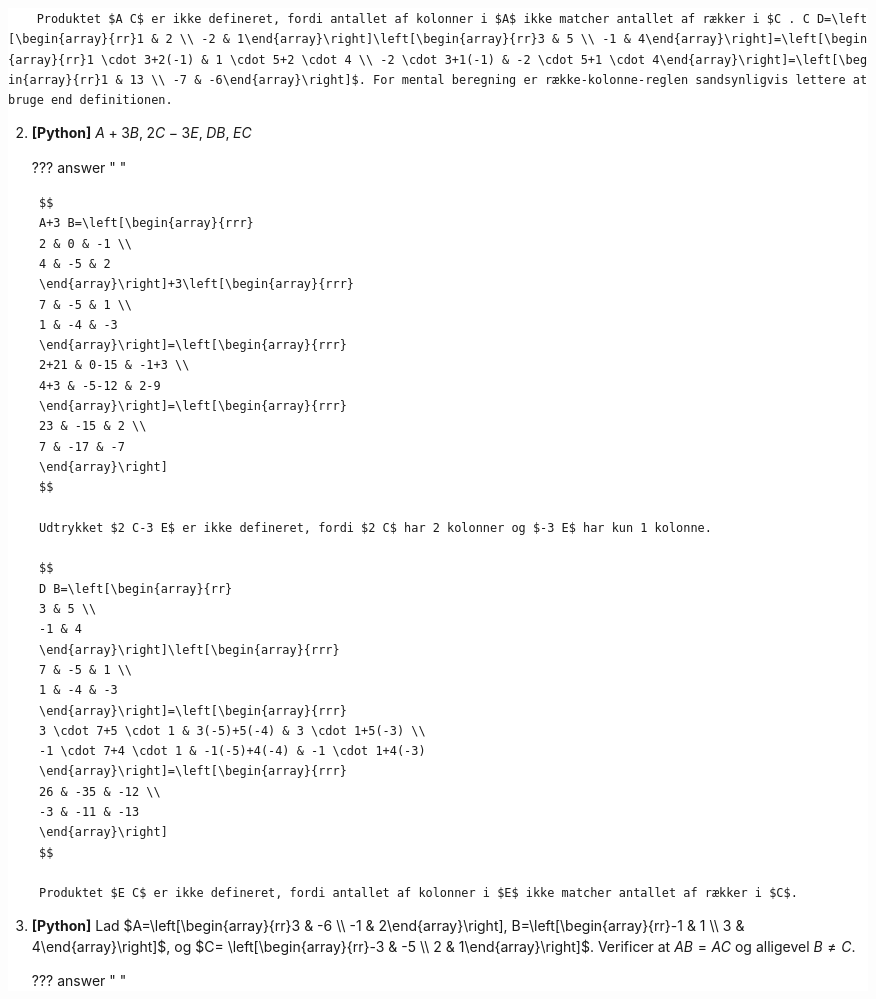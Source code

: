 
        Produktet $A C$ er ikke defineret, fordi antallet af kolonner i $A$ ikke matcher antallet af rækker i $C . C D=\left[\begin{array}{rr}1 & 2 \\ -2 & 1\end{array}\right]\left[\begin{array}{rr}3 & 5 \\ -1 & 4\end{array}\right]=\left[\begin{array}{rr}1 \cdot 3+2(-1) & 1 \cdot 5+2 \cdot 4 \\ -2 \cdot 3+1(-1) & -2 \cdot 5+1 \cdot 4\end{array}\right]=\left[\begin{array}{rr}1 & 13 \\ -7 & -6\end{array}\right]$. For mental beregning er række-kolonne-reglen sandsynligvis lettere at bruge end definitionen.


2. **[Python]** $A+3 B, \; 2 C-3 E, \; D B, \; E C$

    ??? answer "&nbsp;"

        $$
        A+3 B=\left[\begin{array}{rrr}
        2 & 0 & -1 \\
        4 & -5 & 2
        \end{array}\right]+3\left[\begin{array}{rrr}
        7 & -5 & 1 \\
        1 & -4 & -3
        \end{array}\right]=\left[\begin{array}{rrr}
        2+21 & 0-15 & -1+3 \\
        4+3 & -5-12 & 2-9
        \end{array}\right]=\left[\begin{array}{rrr}
        23 & -15 & 2 \\
        7 & -17 & -7
        \end{array}\right]
        $$

        Udtrykket $2 C-3 E$ er ikke defineret, fordi $2 C$ har 2 kolonner og $-3 E$ har kun 1 kolonne.

        $$
        D B=\left[\begin{array}{rr}
        3 & 5 \\
        -1 & 4
        \end{array}\right]\left[\begin{array}{rrr}
        7 & -5 & 1 \\
        1 & -4 & -3
        \end{array}\right]=\left[\begin{array}{rrr}
        3 \cdot 7+5 \cdot 1 & 3(-5)+5(-4) & 3 \cdot 1+5(-3) \\
        -1 \cdot 7+4 \cdot 1 & -1(-5)+4(-4) & -1 \cdot 1+4(-3)
        \end{array}\right]=\left[\begin{array}{rrr}
        26 & -35 & -12 \\
        -3 & -11 & -13
        \end{array}\right]
        $$

        Produktet $E C$ er ikke defineret, fordi antallet af kolonner i $E$ ikke matcher antallet af rækker i $C$.

3. **[Python]** Lad $A=\left[\begin{array}{rr}3 & -6 \\ -1 & 2\end{array}\right], B=\left[\begin{array}{rr}-1 & 1 \\ 3 & 4\end{array}\right]$, og $C= \left[\begin{array}{rr}-3 & -5 \\ 2 & 1\end{array}\right]$. Verificer at $A B=A C$ og alligevel $B \neq C$.

    ??? answer "&nbsp;"
